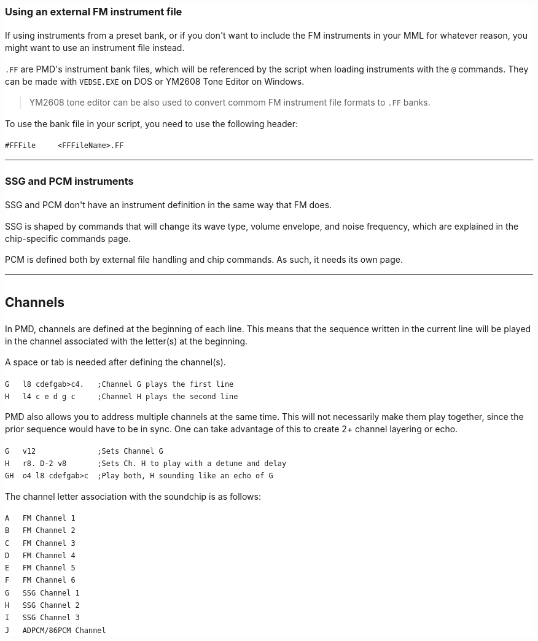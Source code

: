 ### Using an external FM instrument file

If using instruments from a preset bank, or if you don't want to include the FM instruments in your MML for whatever reason, you might want to use an instrument file instead.

`.FF` are PMD's instrument bank files, which will be referenced by the script when loading instruments with the `@` commands. They can be made with `VEDSE.EXE` on DOS or YM2608 Tone Editor on Windows.

>YM2608 tone editor can be also used to convert commom FM instrument file formats to `.FF` banks.

To use the bank file in your script, you need to use the following header:

```
#FFFile     <FFFileName>.FF
```

---
### SSG and PCM instruments
SSG and PCM don't have an instrument definition in the same way that FM does.

SSG is shaped by commands that will change its wave type, volume envelope, and noise frequency, which are explained in the chip-specific commands page.

PCM is defined both by external file handling and chip commands. As such, it needs its own page.

---

## Channels

In PMD, channels are defined at the beginning of each line. This means that the sequence written in the current line will be played in the channel associated with the letter(s) at the beginning.

A space or tab is needed after defining the channel(s).

```
G   l8 cdefgab>c4.   ;Channel G plays the first line
H   l4 c e d g c     ;Channel H plays the second line
```

PMD also allows you to address multiple channels at the same time. This will not necessarily make them play together, since the prior sequence would have to be in sync. One can take advantage of this to create 2+ channel layering or echo.

```
G   v12              ;Sets Channel G
H   r8. D-2 v8       ;Sets Ch. H to play with a detune and delay
GH  o4 l8 cdefgab>c  ;Play both, H sounding like an echo of G
```

The channel letter association with the soundchip is as follows:

```
A   FM Channel 1
B   FM Channel 2
C   FM Channel 3
D   FM Channel 4
E   FM Channel 5
F   FM Channel 6
G   SSG Channel 1
H   SSG Channel 2
I   SSG Channel 3
J   ADPCM/86PCM Channel
```

